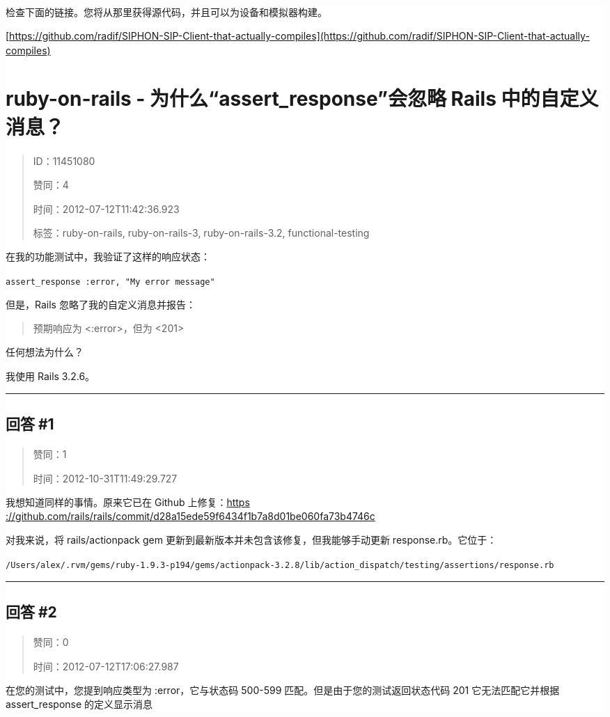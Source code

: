 检查下面的链接。您将从那里获得源代码，并且可以为设备和模拟器构建。

[https://github.com/radif/SIPHON-SIP-Client-that-actually-compiles](https://github.com/radif/SIPHON-SIP-Client-that-actually-compiles)

# ruby-on-rails - 为什么“assert_response”会忽略 Rails 中的自定义消息？

> ID：11451080
> 
> 赞同：4
> 
> 时间：2012-07-12T11:42:36.923
> 
> 标签：ruby-on-rails, ruby-on-rails-3, ruby-on-rails-3.2, functional-testing

在我的功能测试中，我验证了这样的响应状态：

```
assert_response :error, "My error message" 
```

但是，Rails 忽略了我的自定义消息并报告：

> 预期响应为 <:error>，但为 <201>

任何想法为什么？

我使用 Rails 3.2.6。

* * *

## 回答 #1

> 赞同：1
> 
> 时间：2012-10-31T11:49:29.727

我想知道同样的事情。原来它已在 Github 上修复：[https ://github.com/rails/rails/commit/d28a15ede59f6434f1b7a8d01be060fa73b4746c](https://github.com/rails/rails/commit/d28a15ede59f6434f1b7a8d01be060fa73b4746c)

对我来说，将 rails/actionpack gem 更新到最新版本并未包含该修复，但我能够手动更新 response.rb。它位于：

```
/Users/alex/.rvm/gems/ruby-1.9.3-p194/gems/actionpack-3.2.8/lib/action_dispatch/testing/assertions/response.rb 
```

* * *

## 回答 #2

> 赞同：0
> 
> 时间：2012-07-12T17:06:27.987

在您的测试中，您提到响应类型为 :error，它与状态码 500-599 匹配。但是由于您的测试返回状态代码 201 它无法匹配它并根据 assert_response 的定义显示消息
